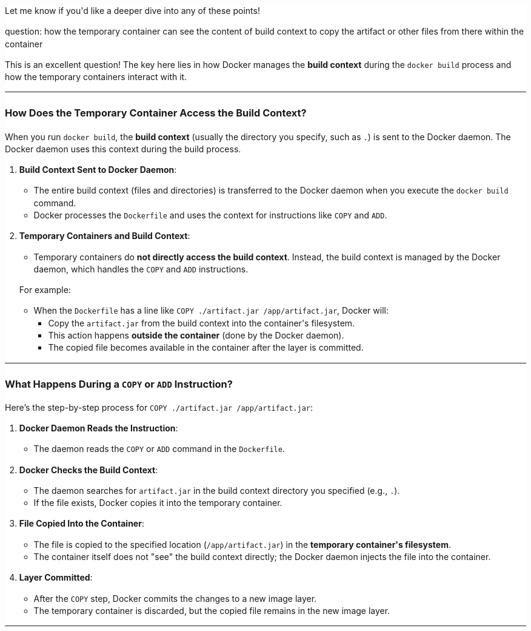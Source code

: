 Let me know if you'd like a deeper dive into any of these points!





question: how the temporary container can see the content of build context to copy the artifact or other files from there within the container

This is an excellent question! The key here lies in how Docker manages the **build context** during the `docker build` process and how the temporary containers interact with it.

---

### **How Does the Temporary Container Access the Build Context?**

When you run `docker build`, the **build context** (usually the directory you specify, such as `.`) is sent to the Docker daemon. The Docker daemon uses this context during the build process.

1. **Build Context Sent to Docker Daemon**:
    - The entire build context (files and directories) is transferred to the Docker daemon when you execute the `docker build` command.
    - Docker processes the `Dockerfile` and uses the context for instructions like `COPY` and `ADD`.

2. **Temporary Containers and Build Context**:
    - Temporary containers do **not directly access the build context**. Instead, the build context is managed by the Docker daemon, which handles the `COPY` and `ADD` instructions.

   For example:
    - When the `Dockerfile` has a line like `COPY ./artifact.jar /app/artifact.jar`, Docker will:
        - Copy the `artifact.jar` from the build context into the container's filesystem.
        - This action happens **outside the container** (done by the Docker daemon).
        - The copied file becomes available in the container after the layer is committed.

---

### **What Happens During a `COPY` or `ADD` Instruction?**
Here’s the step-by-step process for `COPY ./artifact.jar /app/artifact.jar`:

1. **Docker Daemon Reads the Instruction**:
    - The daemon reads the `COPY` or `ADD` command in the `Dockerfile`.

2. **Docker Checks the Build Context**:
    - The daemon searches for `artifact.jar` in the build context directory you specified (e.g., `.`).
    - If the file exists, Docker copies it into the temporary container.

3. **File Copied Into the Container**:
    - The file is copied to the specified location (`/app/artifact.jar`) in the **temporary container's filesystem**.
    - The container itself does not "see" the build context directly; the Docker daemon injects the file into the container.

4. **Layer Committed**:
    - After the `COPY` step, Docker commits the changes to a new image layer.
    - The temporary container is discarded, but the copied file remains in the new image layer.

---
